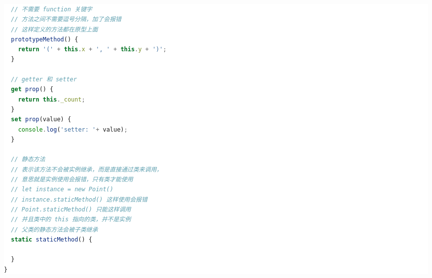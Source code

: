 ```js
  // 不需要 function 关键字
  // 方法之间不需要逗号分隔，加了会报错
  // 这样定义的方法都在原型上面
  prototypeMethod() {
    return '(' + this.x + ', ' + this.y + ')';
  }
  
  // getter 和 setter
  get prop() {
    return this._count;
  }
  set prop(value) {
    console.log('setter: '+ value);
  }
  
  // 静态方法
  // 表示该方法不会被实例继承，而是直接通过类来调用，
  // 意思就是实例使用会报错，只有类才能使用
  // let instance = new Point()
  // instance.staticMethod() 这样使用会报错
  // Point.staticMethod() 只能这样调用
  // 并且类中的 this 指向的类，并不是实例
  // 父类的静态方法会被子类继承
  static staticMethod() {
    
  }
}
```















